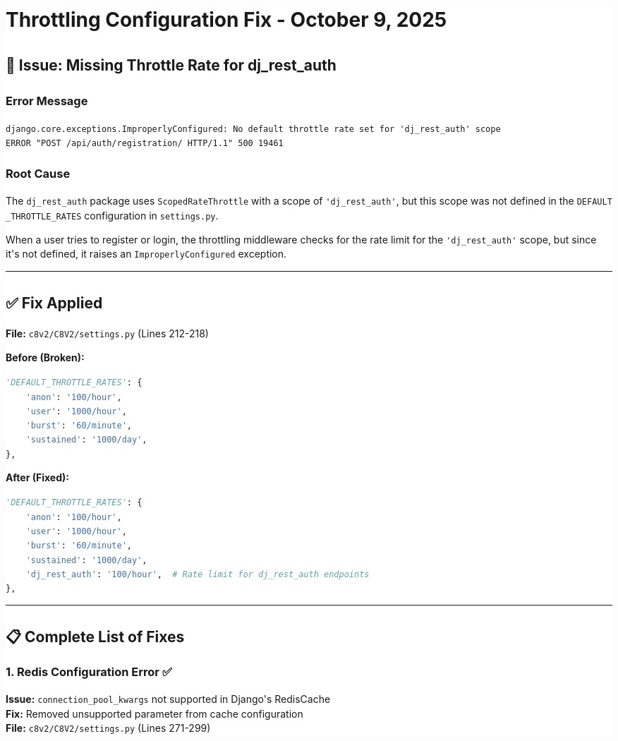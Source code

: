 # Throttling Configuration Fix - October 9, 2025

## 🔴 Issue: Missing Throttle Rate for dj_rest_auth

### Error Message
```
django.core.exceptions.ImproperlyConfigured: No default throttle rate set for 'dj_rest_auth' scope
ERROR "POST /api/auth/registration/ HTTP/1.1" 500 19461
```

### Root Cause
The `dj_rest_auth` package uses `ScopedRateThrottle` with a scope of `'dj_rest_auth'`, but this scope was not defined in the `DEFAULT_THROTTLE_RATES` configuration in `settings.py`.

When a user tries to register or login, the throttling middleware checks for the rate limit for the `'dj_rest_auth'` scope, but since it's not defined, it raises an `ImproperlyConfigured` exception.

---

## ✅ Fix Applied

**File:** `c8v2/C8V2/settings.py` (Lines 212-218)

**Before (Broken):**
```python
'DEFAULT_THROTTLE_RATES': {
    'anon': '100/hour',
    'user': '1000/hour',
    'burst': '60/minute',
    'sustained': '1000/day',
},
```

**After (Fixed):**
```python
'DEFAULT_THROTTLE_RATES': {
    'anon': '100/hour',
    'user': '1000/hour',
    'burst': '60/minute',
    'sustained': '1000/day',
    'dj_rest_auth': '100/hour',  # Rate limit for dj_rest_auth endpoints
},
```

---

## 📋 Complete List of Fixes

### 1. Redis Configuration Error ✅
**Issue:** `connection_pool_kwargs` not supported in Django's RedisCache  
**Fix:** Removed unsupported parameter from cache configuration  
**File:** `c8v2/C8V2/settings.py` (Lines 271-299)

